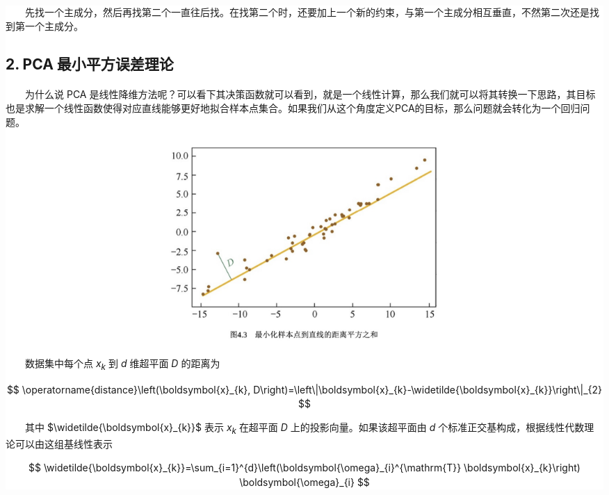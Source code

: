 　　先找一个主成分，然后再找第二个一直往后找。在找第二个时，还要加上一个新的约束，与第一个主成分相互垂直，不然第二次还是找到第一个主成分。

## 2. PCA 最小平方误差理论
　　为什么说 PCA 是线性降维方法呢？可以看下其决策函数就可以看到，就是一个线性计算，那么我们就可以将其转换一下思路，其目标也是求解一个线性函数使得对应直线能够更好地拟合样本点集合。如果我们从这个角度定义PCA的目标，那么问题就会转化为一个回归问题。

<p align="center">
  <img width="400" height="" src="/img/media/15634349523772.jpg">
</p>

　　数据集中每个点 $x_k$ 到 $d$ 维超平面 $D$ 的距离为

$$
\operatorname{distance}\left(\boldsymbol{x}_{k}, D\right)=\left\|\boldsymbol{x}_{k}-\widetilde{\boldsymbol{x}_{k}}\right\|_{2}
$$

　　其中 $\widetilde{\boldsymbol{x}_{k}}$ 表示 $x_k$ 在超平面 $D$ 上的投影向量。如果该超平面由 $d$ 个标准正交基构成，根据线性代数理论可以由这组基线性表示

$$
\widetilde{\boldsymbol{x}_{k}}=\sum_{i=1}^{d}\left(\boldsymbol{\omega}_{i}^{\mathrm{T}} \boldsymbol{x}_{k}\right) \boldsymbol{\omega}_{i}
$$
